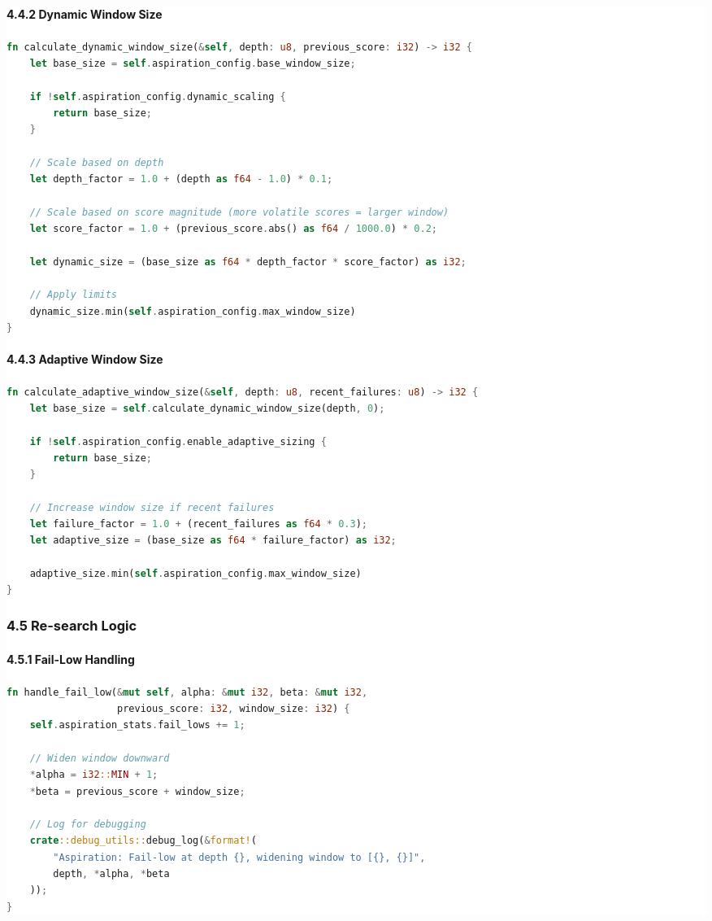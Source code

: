 #### 4.4.2 Dynamic Window Size

```rust
fn calculate_dynamic_window_size(&self, depth: u8, previous_score: i32) -> i32 {
    let base_size = self.aspiration_config.base_window_size;
    
    if !self.aspiration_config.dynamic_scaling {
        return base_size;
    }
    
    // Scale based on depth
    let depth_factor = 1.0 + (depth as f64 - 1.0) * 0.1;
    
    // Scale based on score magnitude (more volatile scores = larger window)
    let score_factor = 1.0 + (previous_score.abs() as f64 / 1000.0) * 0.2;
    
    let dynamic_size = (base_size as f64 * depth_factor * score_factor) as i32;
    
    // Apply limits
    dynamic_size.min(self.aspiration_config.max_window_size)
}
```

#### 4.4.3 Adaptive Window Size

```rust
fn calculate_adaptive_window_size(&self, depth: u8, recent_failures: u8) -> i32 {
    let base_size = self.calculate_dynamic_window_size(depth, 0);
    
    if !self.aspiration_config.enable_adaptive_sizing {
        return base_size;
    }
    
    // Increase window size if recent failures
    let failure_factor = 1.0 + (recent_failures as f64 * 0.3);
    let adaptive_size = (base_size as f64 * failure_factor) as i32;
    
    adaptive_size.min(self.aspiration_config.max_window_size)
}
```

### 4.5 Re-search Logic

#### 4.5.1 Fail-Low Handling

```rust
fn handle_fail_low(&mut self, alpha: &mut i32, beta: &mut i32, 
                   previous_score: i32, window_size: i32) {
    self.aspiration_stats.fail_lows += 1;
    
    // Widen window downward
    *alpha = i32::MIN + 1;
    *beta = previous_score + window_size;
    
    // Log for debugging
    crate::debug_utils::debug_log(&format!(
        "Aspiration: Fail-low at depth {}, widening window to [{}, {}]",
        depth, *alpha, *beta
    ));
}
```
